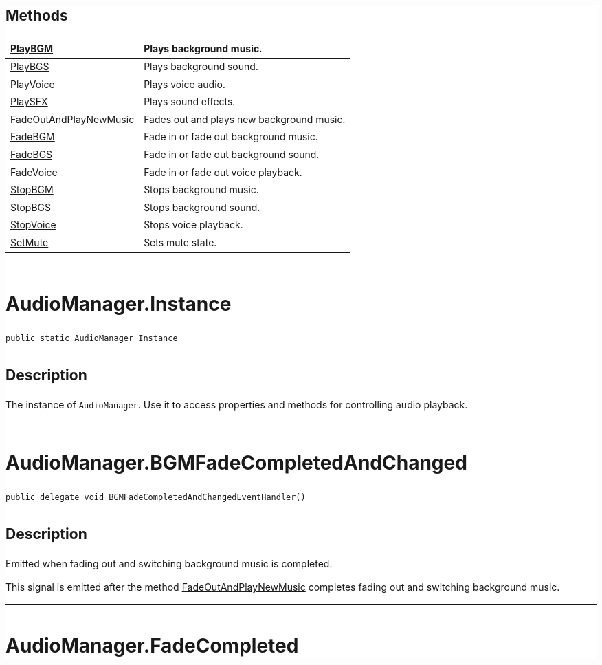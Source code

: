 ## Methods

|[PlayBGM](#audiomanagerplaybgm)|Plays background music.|
|:---|:---|
|[PlayBGS](#audiomanagerplaybgs)|Plays background sound.|
|[PlayVoice](#audiomanagerplayvoice)|Plays voice audio.|
|[PlaySFX](#audiomanagerplaysfx)|Plays sound effects.|
|[FadeOutAndPlayNewMusic](#audiomanagerfadeoutandplaynewmusic)|Fades out and plays new background music.|
|[FadeBGM](#audiomanagerfadebgm)|Fade in or fade out background music.|
|[FadeBGS](#audiomanagerfadebgs)|Fade in or fade out background sound.|
|[FadeVoice](#audiomanagerfadevoice)|Fade in or fade out voice playback.|
|[StopBGM](#audiomanagerstopbgm)|Stops background music.|
|[StopBGS](#audiomanagerstopbgs)|Stops background sound.|
|[StopVoice](#audiomanagerstopvoice)|Stops voice playback.|
|[SetMute](#audiomanagersetmute)|Sets mute state.|

---

# AudioManager.Instance

`public static AudioManager Instance`

## Description

The instance of `AudioManager`. Use it to access properties and methods for controlling audio playback.

---

# AudioManager.BGMFadeCompletedAndChanged

`public delegate void BGMFadeCompletedAndChangedEventHandler()`

## Description

Emitted when fading out and switching background music is completed.

This signal is emitted after the method [FadeOutAndPlayNewMusic](#audiomanagerfadeoutandplaynewmusic) completes fading out and switching background music.

---

# AudioManager.FadeCompleted
